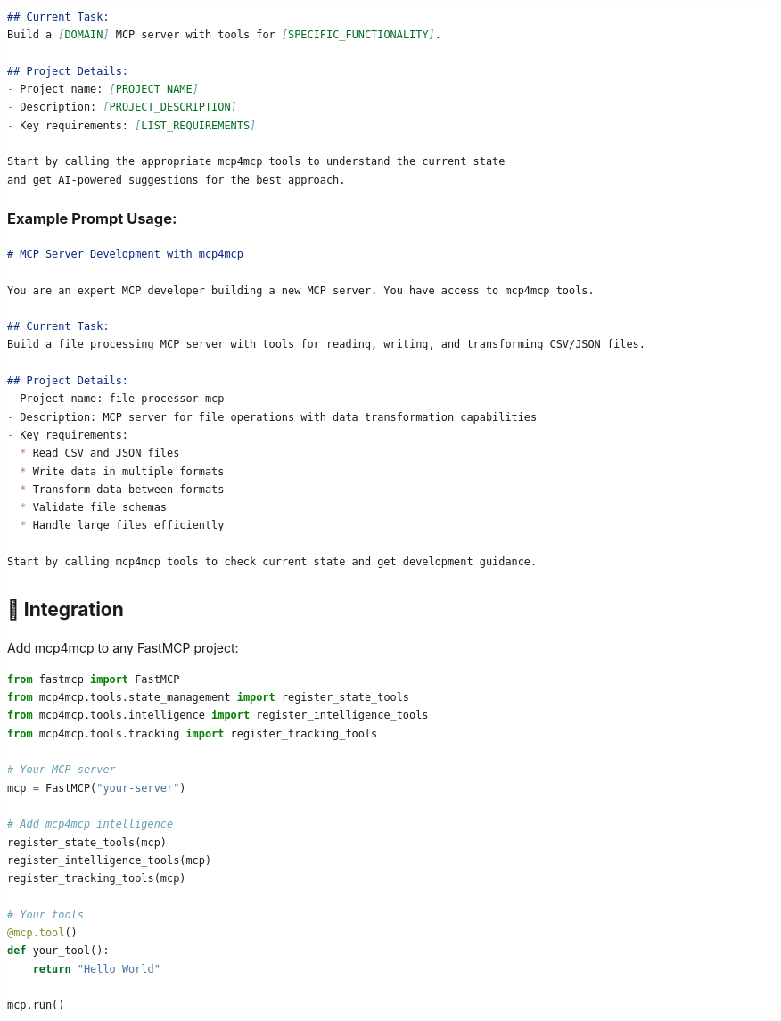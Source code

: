 ```markdown
## Current Task:
Build a [DOMAIN] MCP server with tools for [SPECIFIC_FUNCTIONALITY].

## Project Details:
- Project name: [PROJECT_NAME]
- Description: [PROJECT_DESCRIPTION] 
- Key requirements: [LIST_REQUIREMENTS]

Start by calling the appropriate mcp4mcp tools to understand the current state 
and get AI-powered suggestions for the best approach.
```

### Example Prompt Usage:

```markdown
# MCP Server Development with mcp4mcp

You are an expert MCP developer building a new MCP server. You have access to mcp4mcp tools.

## Current Task:
Build a file processing MCP server with tools for reading, writing, and transforming CSV/JSON files.

## Project Details:
- Project name: file-processor-mcp
- Description: MCP server for file operations with data transformation capabilities
- Key requirements: 
  * Read CSV and JSON files
  * Write data in multiple formats  
  * Transform data between formats
  * Validate file schemas
  * Handle large files efficiently

Start by calling mcp4mcp tools to check current state and get development guidance.
```

## 🔧 Integration

Add mcp4mcp to any FastMCP project:

```python
from fastmcp import FastMCP
from mcp4mcp.tools.state_management import register_state_tools
from mcp4mcp.tools.intelligence import register_intelligence_tools  
from mcp4mcp.tools.tracking import register_tracking_tools

# Your MCP server
mcp = FastMCP("your-server")

# Add mcp4mcp intelligence
register_state_tools(mcp)
register_intelligence_tools(mcp) 
register_tracking_tools(mcp)

# Your tools
@mcp.tool()
def your_tool():
    return "Hello World"

mcp.run()
```
